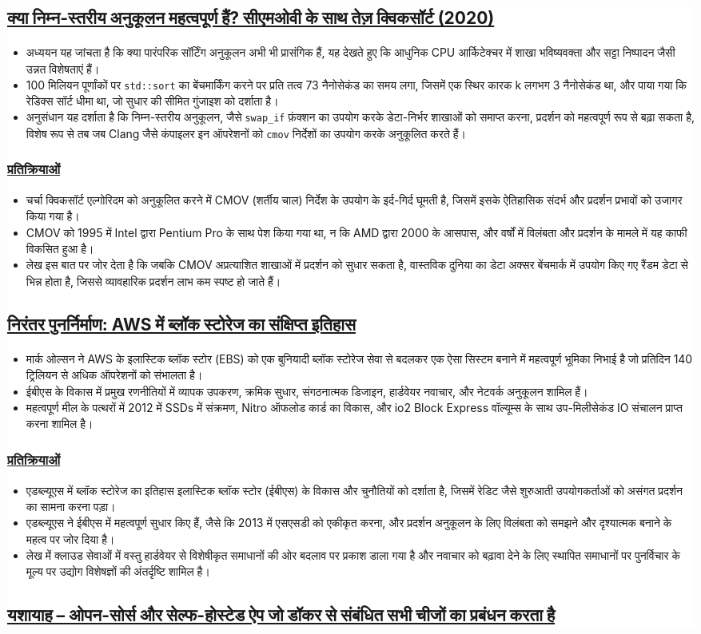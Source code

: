 ## [क्या निम्न-स्तरीय अनुकूलन महत्वपूर्ण हैं? सीएमओवी के साथ तेज़ क्विकसॉर्ट (2020)](http://cantrip.org/sortfast.html)

- अध्ययन यह जांचता है कि क्या पारंपरिक सॉर्टिंग अनुकूलन अभी भी प्रासंगिक हैं, यह देखते हुए कि आधुनिक CPU आर्किटेक्चर में शाखा भविष्यवक्ता और सट्टा निष्पादन जैसी उन्नत विशेषताएं हैं।
- 100 मिलियन पूर्णांकों पर `std::sort` का बेंचमार्किंग करने पर प्रति तत्व 73 नैनोसेकंड का समय लगा, जिसमें एक स्थिर कारक k लगभग 3 नैनोसेकंड था, और पाया गया कि रेडिक्स सॉर्ट धीमा था, जो सुधार की सीमित गुंजाइश को दर्शाता है।
- अनुसंधान यह दर्शाता है कि निम्न-स्तरीय अनुकूलन, जैसे `swap_if` फ़ंक्शन का उपयोग करके डेटा-निर्भर शाखाओं को समाप्त करना, प्रदर्शन को महत्वपूर्ण रूप से बढ़ा सकता है, विशेष रूप से तब जब Clang जैसे कंपाइलर इन ऑपरेशनों को `cmov` निर्देशों का उपयोग करके अनुकूलित करते हैं।

### [प्रतिक्रियाओं](https://news.ycombinator.com/item?id=41314039)

- चर्चा क्विकसॉर्ट एल्गोरिदम को अनुकूलित करने में CMOV (शर्तीय चाल) निर्देश के उपयोग के इर्द-गिर्द घूमती है, जिसमें इसके ऐतिहासिक संदर्भ और प्रदर्शन प्रभावों को उजागर किया गया है।
- CMOV को 1995 में Intel द्वारा Pentium Pro के साथ पेश किया गया था, न कि AMD द्वारा 2000 के आसपास, और वर्षों में विलंबता और प्रदर्शन के मामले में यह काफी विकसित हुआ है।
- लेख इस बात पर जोर देता है कि जबकि CMOV अप्रत्याशित शाखाओं में प्रदर्शन को सुधार सकता है, वास्तविक दुनिया का डेटा अक्सर बेंचमार्क में उपयोग किए गए रैंडम डेटा से भिन्न होता है, जिससे व्यावहारिक प्रदर्शन लाभ कम स्पष्ट हो जाते हैं।

## [निरंतर पुनर्निर्माण: AWS में ब्लॉक स्टोरेज का संक्षिप्त इतिहास](https://www.allthingsdistributed.com/2024/08/continuous-reinvention-a-brief-history-of-block-storage-at-aws.html)

- मार्क ओल्सन ने AWS के इलास्टिक ब्लॉक स्टोर (EBS) को एक बुनियादी ब्लॉक स्टोरेज सेवा से बदलकर एक ऐसा सिस्टम बनाने में महत्वपूर्ण भूमिका निभाई है जो प्रतिदिन 140 ट्रिलियन से अधिक ऑपरेशनों को संभालता है।
- ईबीएस के विकास में प्रमुख रणनीतियों में व्यापक उपकरण, क्रमिक सुधार, संगठनात्मक डिजाइन, हार्डवेयर नवाचार, और नेटवर्क अनुकूलन शामिल हैं।
- महत्वपूर्ण मील के पत्थरों में 2012 में SSDs में संक्रमण, Nitro ऑफलोड कार्ड का विकास, और io2 Block Express वॉल्यूम्स के साथ उप-मिलीसेकंड IO संचालन प्राप्त करना शामिल है।

### [प्रतिक्रियाओं](https://news.ycombinator.com/item?id=41321063)

- एडब्ल्यूएस में ब्लॉक स्टोरेज का इतिहास इलास्टिक ब्लॉक स्टोर (ईबीएस) के विकास और चुनौतियों को दर्शाता है, जिसमें रेडिट जैसे शुरुआती उपयोगकर्ताओं को असंगत प्रदर्शन का सामना करना पड़ा।
- एडब्ल्यूएस ने ईबीएस में महत्वपूर्ण सुधार किए हैं, जैसे कि 2013 में एसएसडी को एकीकृत करना, और प्रदर्शन अनुकूलन के लिए विलंबता को समझने और दृश्यात्मक बनाने के महत्व पर जोर दिया है।
- लेख में क्लाउड सेवाओं में वस्तु हार्डवेयर से विशेषीकृत समाधानों की ओर बदलाव पर प्रकाश डाला गया है और नवाचार को बढ़ावा देने के लिए स्थापित समाधानों पर पुनर्विचार के मूल्य पर उद्योग विशेषज्ञों की अंतर्दृष्टि शामिल है।

## [यशायाह – ओपन-सोर्स और सेल्फ-होस्टेड ऐप जो डॉकर से संबंधित सभी चीजों का प्रबंधन करता है](https://github.com/will-moss/isaiah)
